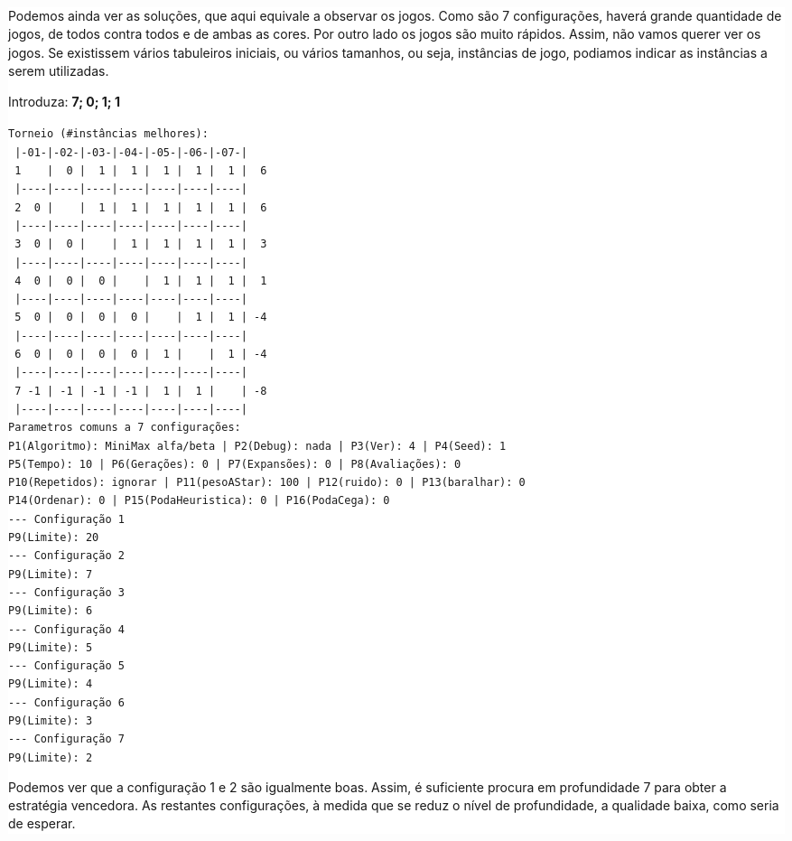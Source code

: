 Podemos ainda ver as soluções, que aqui equivale a observar os jogos. 
Como são 7 configurações, haverá grande quantidade de jogos, de todos contra todos e de ambas as cores. 
Por outro lado os jogos são muito rápidos. Assim, não vamos querer ver os jogos.
Se existissem vários tabuleiros iniciais, ou vários tamanhos, ou seja, instâncias de jogo, podiamos indicar as instâncias a serem utilizadas. 

Introduza: **7; 0; 1; 1**

```entrada
Torneio (#instâncias melhores):
 |-01-|-02-|-03-|-04-|-05-|-06-|-07-|
 1    |  0 |  1 |  1 |  1 |  1 |  1 |  6
 |----|----|----|----|----|----|----|
 2  0 |    |  1 |  1 |  1 |  1 |  1 |  6
 |----|----|----|----|----|----|----|
 3  0 |  0 |    |  1 |  1 |  1 |  1 |  3
 |----|----|----|----|----|----|----|
 4  0 |  0 |  0 |    |  1 |  1 |  1 |  1
 |----|----|----|----|----|----|----|
 5  0 |  0 |  0 |  0 |    |  1 |  1 | -4
 |----|----|----|----|----|----|----|
 6  0 |  0 |  0 |  0 |  1 |    |  1 | -4
 |----|----|----|----|----|----|----|
 7 -1 | -1 | -1 | -1 |  1 |  1 |    | -8
 |----|----|----|----|----|----|----|
Parametros comuns a 7 configurações:
P1(Algoritmo): MiniMax alfa/beta | P2(Debug): nada | P3(Ver): 4 | P4(Seed): 1
P5(Tempo): 10 | P6(Gerações): 0 | P7(Expansões): 0 | P8(Avaliações): 0
P10(Repetidos): ignorar | P11(pesoAStar): 100 | P12(ruido): 0 | P13(baralhar): 0
P14(Ordenar): 0 | P15(PodaHeuristica): 0 | P16(PodaCega): 0
--- Configuração 1
P9(Limite): 20
--- Configuração 2
P9(Limite): 7
--- Configuração 3
P9(Limite): 6
--- Configuração 4
P9(Limite): 5
--- Configuração 5
P9(Limite): 4
--- Configuração 6
P9(Limite): 3
--- Configuração 7
P9(Limite): 2
```
Podemos ver que a configuração 1 e 2 são igualmente boas. Assim, é suficiente procura em profundidade 7 para obter a estratégia vencedora. 
As restantes configurações, à medida que se reduz o nível de profundidade, a qualidade baixa, como seria de esperar.

